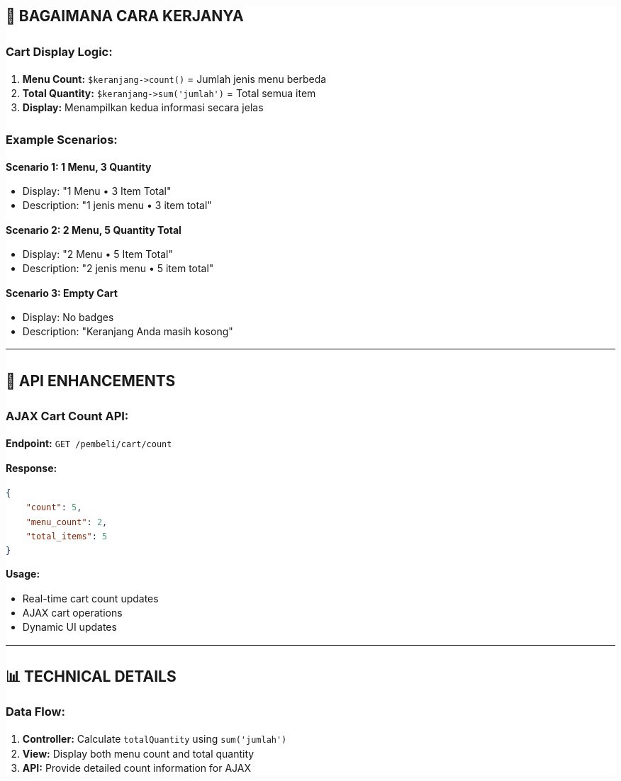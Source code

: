 ## 🎯 **BAGAIMANA CARA KERJANYA**

### **Cart Display Logic:**
1. **Menu Count:** `$keranjang->count()` = Jumlah jenis menu berbeda
2. **Total Quantity:** `$keranjang->sum('jumlah')` = Total semua item
3. **Display:** Menampilkan kedua informasi secara jelas

### **Example Scenarios:**

**Scenario 1: 1 Menu, 3 Quantity**
- Display: "1 Menu • 3 Item Total"
- Description: "1 jenis menu • 3 item total"

**Scenario 2: 2 Menu, 5 Quantity Total**
- Display: "2 Menu • 5 Item Total"  
- Description: "2 jenis menu • 5 item total"

**Scenario 3: Empty Cart**
- Display: No badges
- Description: "Keranjang Anda masih kosong"

---

## 🔄 **API ENHANCEMENTS**

### **AJAX Cart Count API:**
**Endpoint:** `GET /pembeli/cart/count`

**Response:**
```json
{
    "count": 5,
    "menu_count": 2,
    "total_items": 5
}
```

**Usage:**
- Real-time cart count updates
- AJAX cart operations
- Dynamic UI updates

---

## 📊 **TECHNICAL DETAILS**

### **Data Flow:**
1. **Controller:** Calculate `totalQuantity` using `sum('jumlah')`
2. **View:** Display both menu count and total quantity
3. **API:** Provide detailed count information for AJAX
